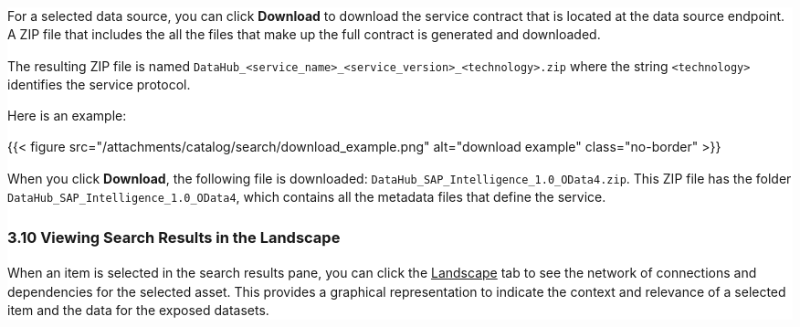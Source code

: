 For a selected data source, you can click **Download** to download the service contract that is located at the data source endpoint. A ZIP file that includes the all the files that make up the full contract is generated and downloaded.

The resulting ZIP file is named `DataHub_<service_name>_<service_version>_<technology>.zip` where the string `<technology>` identifies the service protocol.

Here is an example:

{{< figure src="/attachments/catalog/search/download_example.png" alt="download example" class="no-border" >}}

When you click **Download**, the following file is downloaded: `DataHub_SAP_Intelligence_1.0_OData4.zip`. This ZIP file has the folder `DataHub_SAP_Intelligence_1.0_OData4`, which contains all the metadata files that define the service.

### 3.10 Viewing Search Results in the Landscape

When an item is selected in the search results pane, you can click the [Landscape](/data-hub/data-hub-landscape/) tab to see the network of connections and dependencies for the selected asset. This provides a graphical representation to indicate the context and relevance of a selected item and the data for the exposed datasets.
